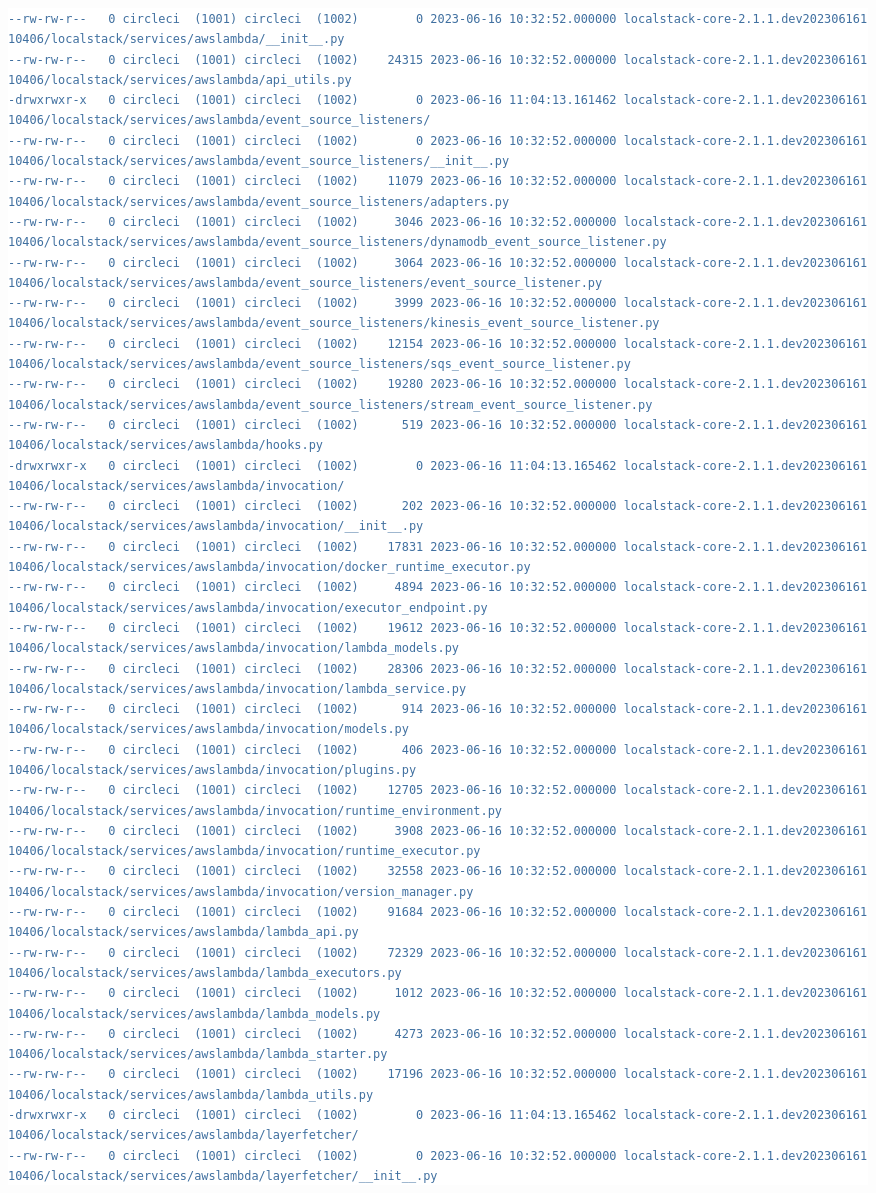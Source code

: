 ```diff
--rw-rw-r--   0 circleci  (1001) circleci  (1002)        0 2023-06-16 10:32:52.000000 localstack-core-2.1.1.dev20230616110406/localstack/services/awslambda/__init__.py
--rw-rw-r--   0 circleci  (1001) circleci  (1002)    24315 2023-06-16 10:32:52.000000 localstack-core-2.1.1.dev20230616110406/localstack/services/awslambda/api_utils.py
-drwxrwxr-x   0 circleci  (1001) circleci  (1002)        0 2023-06-16 11:04:13.161462 localstack-core-2.1.1.dev20230616110406/localstack/services/awslambda/event_source_listeners/
--rw-rw-r--   0 circleci  (1001) circleci  (1002)        0 2023-06-16 10:32:52.000000 localstack-core-2.1.1.dev20230616110406/localstack/services/awslambda/event_source_listeners/__init__.py
--rw-rw-r--   0 circleci  (1001) circleci  (1002)    11079 2023-06-16 10:32:52.000000 localstack-core-2.1.1.dev20230616110406/localstack/services/awslambda/event_source_listeners/adapters.py
--rw-rw-r--   0 circleci  (1001) circleci  (1002)     3046 2023-06-16 10:32:52.000000 localstack-core-2.1.1.dev20230616110406/localstack/services/awslambda/event_source_listeners/dynamodb_event_source_listener.py
--rw-rw-r--   0 circleci  (1001) circleci  (1002)     3064 2023-06-16 10:32:52.000000 localstack-core-2.1.1.dev20230616110406/localstack/services/awslambda/event_source_listeners/event_source_listener.py
--rw-rw-r--   0 circleci  (1001) circleci  (1002)     3999 2023-06-16 10:32:52.000000 localstack-core-2.1.1.dev20230616110406/localstack/services/awslambda/event_source_listeners/kinesis_event_source_listener.py
--rw-rw-r--   0 circleci  (1001) circleci  (1002)    12154 2023-06-16 10:32:52.000000 localstack-core-2.1.1.dev20230616110406/localstack/services/awslambda/event_source_listeners/sqs_event_source_listener.py
--rw-rw-r--   0 circleci  (1001) circleci  (1002)    19280 2023-06-16 10:32:52.000000 localstack-core-2.1.1.dev20230616110406/localstack/services/awslambda/event_source_listeners/stream_event_source_listener.py
--rw-rw-r--   0 circleci  (1001) circleci  (1002)      519 2023-06-16 10:32:52.000000 localstack-core-2.1.1.dev20230616110406/localstack/services/awslambda/hooks.py
-drwxrwxr-x   0 circleci  (1001) circleci  (1002)        0 2023-06-16 11:04:13.165462 localstack-core-2.1.1.dev20230616110406/localstack/services/awslambda/invocation/
--rw-rw-r--   0 circleci  (1001) circleci  (1002)      202 2023-06-16 10:32:52.000000 localstack-core-2.1.1.dev20230616110406/localstack/services/awslambda/invocation/__init__.py
--rw-rw-r--   0 circleci  (1001) circleci  (1002)    17831 2023-06-16 10:32:52.000000 localstack-core-2.1.1.dev20230616110406/localstack/services/awslambda/invocation/docker_runtime_executor.py
--rw-rw-r--   0 circleci  (1001) circleci  (1002)     4894 2023-06-16 10:32:52.000000 localstack-core-2.1.1.dev20230616110406/localstack/services/awslambda/invocation/executor_endpoint.py
--rw-rw-r--   0 circleci  (1001) circleci  (1002)    19612 2023-06-16 10:32:52.000000 localstack-core-2.1.1.dev20230616110406/localstack/services/awslambda/invocation/lambda_models.py
--rw-rw-r--   0 circleci  (1001) circleci  (1002)    28306 2023-06-16 10:32:52.000000 localstack-core-2.1.1.dev20230616110406/localstack/services/awslambda/invocation/lambda_service.py
--rw-rw-r--   0 circleci  (1001) circleci  (1002)      914 2023-06-16 10:32:52.000000 localstack-core-2.1.1.dev20230616110406/localstack/services/awslambda/invocation/models.py
--rw-rw-r--   0 circleci  (1001) circleci  (1002)      406 2023-06-16 10:32:52.000000 localstack-core-2.1.1.dev20230616110406/localstack/services/awslambda/invocation/plugins.py
--rw-rw-r--   0 circleci  (1001) circleci  (1002)    12705 2023-06-16 10:32:52.000000 localstack-core-2.1.1.dev20230616110406/localstack/services/awslambda/invocation/runtime_environment.py
--rw-rw-r--   0 circleci  (1001) circleci  (1002)     3908 2023-06-16 10:32:52.000000 localstack-core-2.1.1.dev20230616110406/localstack/services/awslambda/invocation/runtime_executor.py
--rw-rw-r--   0 circleci  (1001) circleci  (1002)    32558 2023-06-16 10:32:52.000000 localstack-core-2.1.1.dev20230616110406/localstack/services/awslambda/invocation/version_manager.py
--rw-rw-r--   0 circleci  (1001) circleci  (1002)    91684 2023-06-16 10:32:52.000000 localstack-core-2.1.1.dev20230616110406/localstack/services/awslambda/lambda_api.py
--rw-rw-r--   0 circleci  (1001) circleci  (1002)    72329 2023-06-16 10:32:52.000000 localstack-core-2.1.1.dev20230616110406/localstack/services/awslambda/lambda_executors.py
--rw-rw-r--   0 circleci  (1001) circleci  (1002)     1012 2023-06-16 10:32:52.000000 localstack-core-2.1.1.dev20230616110406/localstack/services/awslambda/lambda_models.py
--rw-rw-r--   0 circleci  (1001) circleci  (1002)     4273 2023-06-16 10:32:52.000000 localstack-core-2.1.1.dev20230616110406/localstack/services/awslambda/lambda_starter.py
--rw-rw-r--   0 circleci  (1001) circleci  (1002)    17196 2023-06-16 10:32:52.000000 localstack-core-2.1.1.dev20230616110406/localstack/services/awslambda/lambda_utils.py
-drwxrwxr-x   0 circleci  (1001) circleci  (1002)        0 2023-06-16 11:04:13.165462 localstack-core-2.1.1.dev20230616110406/localstack/services/awslambda/layerfetcher/
--rw-rw-r--   0 circleci  (1001) circleci  (1002)        0 2023-06-16 10:32:52.000000 localstack-core-2.1.1.dev20230616110406/localstack/services/awslambda/layerfetcher/__init__.py
```